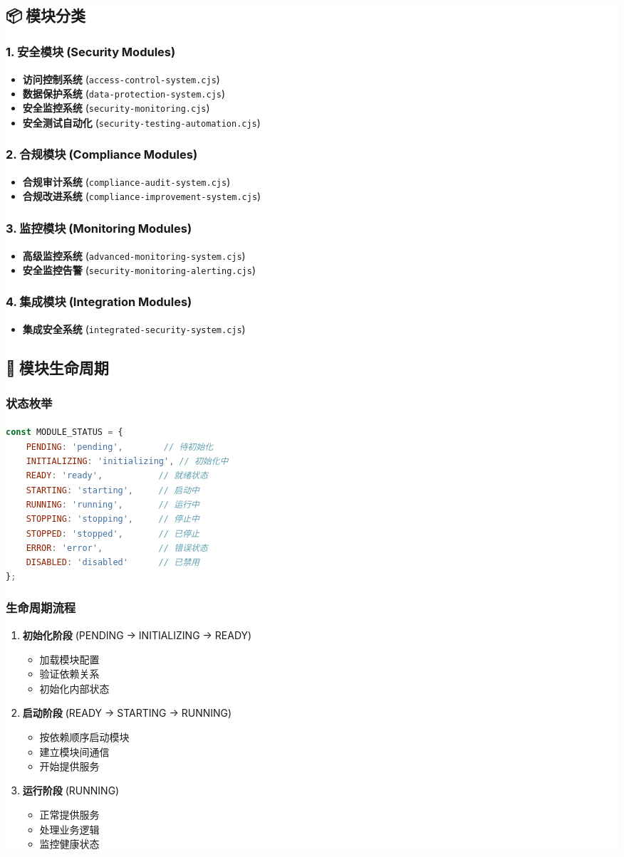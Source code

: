 ## 📦 模块分类

### 1. 安全模块 (Security Modules)
- **访问控制系统** (`access-control-system.cjs`)
- **数据保护系统** (`data-protection-system.cjs`)
- **安全监控系统** (`security-monitoring.cjs`)
- **安全测试自动化** (`security-testing-automation.cjs`)

### 2. 合规模块 (Compliance Modules)
- **合规审计系统** (`compliance-audit-system.cjs`)
- **合规改进系统** (`compliance-improvement-system.cjs`)

### 3. 监控模块 (Monitoring Modules)
- **高级监控系统** (`advanced-monitoring-system.cjs`)
- **安全监控告警** (`security-monitoring-alerting.cjs`)

### 4. 集成模块 (Integration Modules)
- **集成安全系统** (`integrated-security-system.cjs`)

## 🔄 模块生命周期

### 状态枚举
```javascript
const MODULE_STATUS = {
    PENDING: 'pending',        // 待初始化
    INITIALIZING: 'initializing', // 初始化中
    READY: 'ready',           // 就绪状态
    STARTING: 'starting',     // 启动中
    RUNNING: 'running',       // 运行中
    STOPPING: 'stopping',     // 停止中
    STOPPED: 'stopped',       // 已停止
    ERROR: 'error',           // 错误状态
    DISABLED: 'disabled'      // 已禁用
};
```

### 生命周期流程

1. **初始化阶段** (PENDING → INITIALIZING → READY)
   - 加载模块配置
   - 验证依赖关系
   - 初始化内部状态

2. **启动阶段** (READY → STARTING → RUNNING)
   - 按依赖顺序启动模块
   - 建立模块间通信
   - 开始提供服务

3. **运行阶段** (RUNNING)
   - 正常提供服务
   - 处理业务逻辑
   - 监控健康状态
